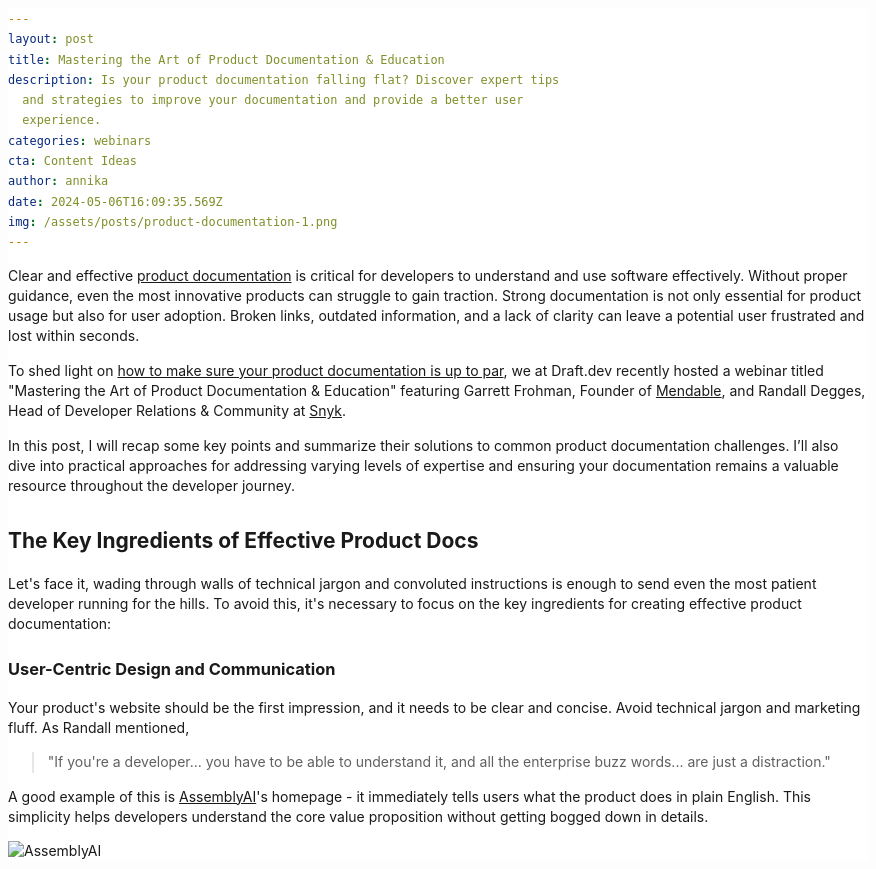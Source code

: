 ```yaml
---
layout: post
title: Mastering the Art of Product Documentation & Education
description: Is your product documentation falling flat? Discover expert tips
  and strategies to improve your documentation and provide a better user
  experience.
categories: webinars
cta: Content Ideas
author: annika
date: 2024-05-06T16:09:35.569Z
img: /assets/posts/product-documentation-1.png
---
```

Clear and effective [product documentation](https://draft.dev/learn/technical-documentation-what-it-is-and-how-to-do-it-well) is critical for developers to understand and use software effectively. Without proper guidance, even the most innovative products can struggle to gain traction. Strong documentation is not only essential for product usage but also for user adoption. Broken links, outdated information, and a lack of clarity can leave a potential user frustrated and lost within seconds.

To shed light on [how to make sure your product documentation is up to par](https://draft.dev/learn/documentation-best-practices-for-developer-tools), we at Draft.dev recently hosted a webinar titled "Mastering the Art of Product Documentation & Education" featuring Garrett Frohman, Founder of [Mendable](https://www.mendable.ai/), and Randall Degges, Head of Developer Relations & Community at [Snyk](https://snyk.io/).

<div class="video-responsive"> <iframe width="560" height="315" src="https://www.youtube.com/embed/AP6BXsTV8-s?si=glqwMWJodwVDjKNd" title="YouTube video player" frameborder="0" allow="accelerometer; autoplay; clipboard-write; encrypted-media; gyroscope; picture-in-picture; web-share" referrerpolicy="strict-origin-when-cross-origin" allowfullscreen></iframe> </div>

In this post, I will recap some key points and summarize their solutions to common product documentation challenges. I’ll also dive into practical approaches for addressing varying levels of expertise and ensuring your documentation remains a valuable resource throughout the developer journey.

## The Key Ingredients of Effective Product Docs

Let's face it, wading through walls of technical jargon and convoluted instructions is enough to send even the most patient developer running for the hills. To avoid this, it's necessary to focus on the key ingredients for creating effective product documentation:

### User-Centric Design and Communication

Your product's website should be the first impression, and it needs to be clear and concise. Avoid technical jargon and marketing fluff. As Randall mentioned, 

> "If you're a developer... you have to be able to understand it, and all the enterprise buzz words... are just a distraction."

A good example of this is [AssemblyAI](https://www.assemblyai.com/)'s homepage - it immediately tells users what the product does in plain English. This simplicity helps developers understand the core value proposition without getting bogged down in details.

![AssemblyAI](/learn/assets/posts/product-documentation-2.png "AssemblyAI")
